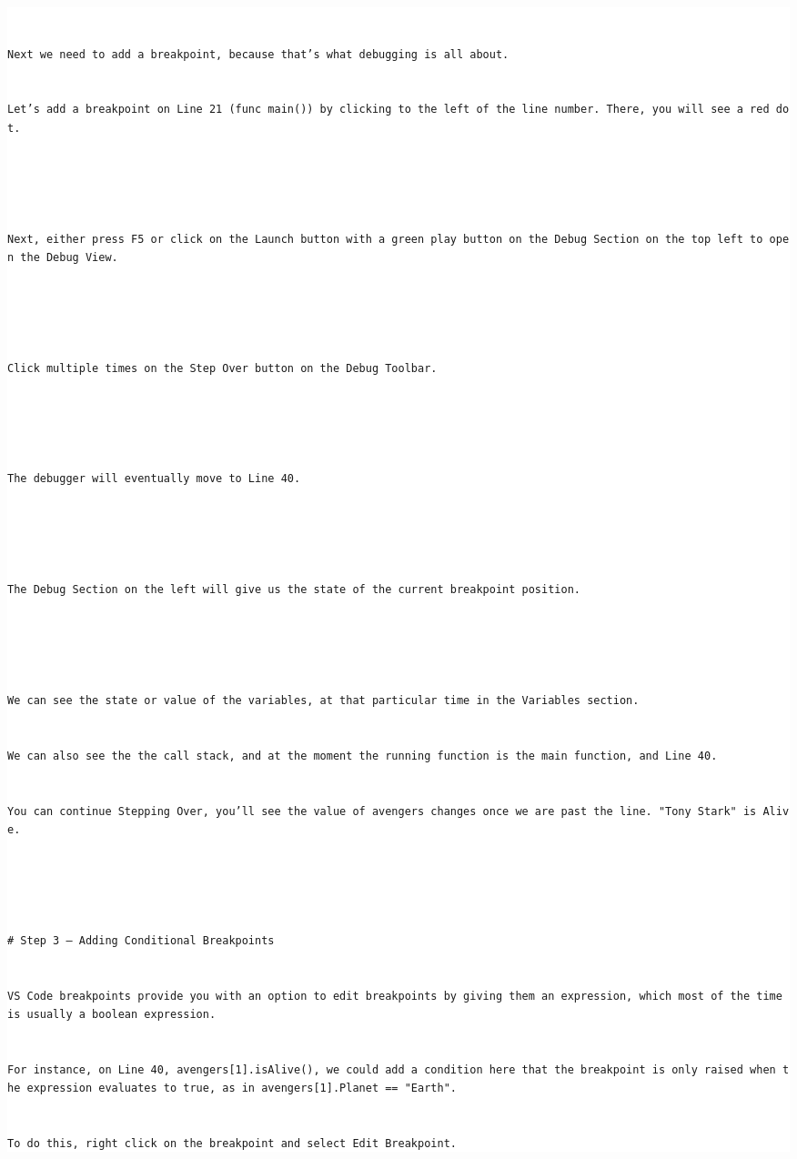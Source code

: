 ```


Next we need to add a breakpoint, because that’s what debugging is all about.


Let’s add a breakpoint on Line 21 (func main()) by clicking to the left of the line number. There, you will see a red dot.





Next, either press F5 or click on the Launch button with a green play button on the Debug Section on the top left to open the Debug View.





Click multiple times on the Step Over button on the Debug Toolbar.





The debugger will eventually move to Line 40.





The Debug Section on the left will give us the state of the current breakpoint position.





We can see the state or value of the variables, at that particular time in the Variables section.


We can also see the the call stack, and at the moment the running function is the main function, and Line 40.


You can continue Stepping Over, you’ll see the value of avengers changes once we are past the line. "Tony Stark" is Alive.





# Step 3 — Adding Conditional Breakpoints


VS Code breakpoints provide you with an option to edit breakpoints by giving them an expression, which most of the time is usually a boolean expression.


For instance, on Line 40, avengers[1].isAlive(), we could add a condition here that the breakpoint is only raised when the expression evaluates to true, as in avengers[1].Planet == "Earth".


To do this, right click on the breakpoint and select Edit Breakpoint.
```